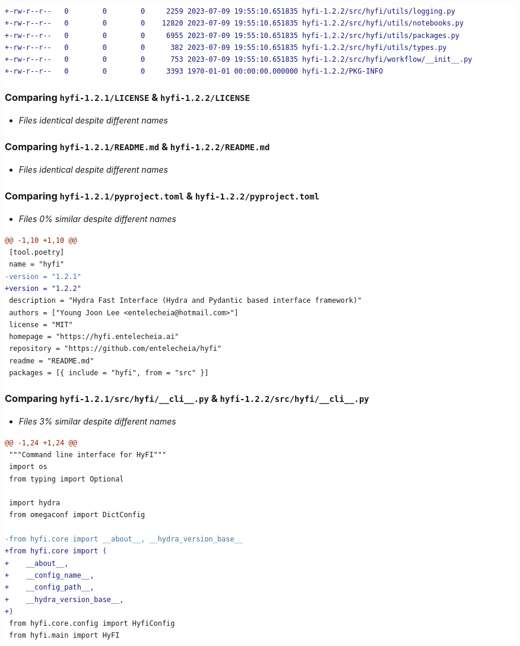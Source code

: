 ```diff
+-rw-r--r--   0        0        0     2259 2023-07-09 19:55:10.651835 hyfi-1.2.2/src/hyfi/utils/logging.py
+-rw-r--r--   0        0        0    12820 2023-07-09 19:55:10.651835 hyfi-1.2.2/src/hyfi/utils/notebooks.py
+-rw-r--r--   0        0        0     6955 2023-07-09 19:55:10.651835 hyfi-1.2.2/src/hyfi/utils/packages.py
+-rw-r--r--   0        0        0      382 2023-07-09 19:55:10.651835 hyfi-1.2.2/src/hyfi/utils/types.py
+-rw-r--r--   0        0        0      753 2023-07-09 19:55:10.651835 hyfi-1.2.2/src/hyfi/workflow/__init__.py
+-rw-r--r--   0        0        0     3393 1970-01-01 00:00:00.000000 hyfi-1.2.2/PKG-INFO
```

### Comparing `hyfi-1.2.1/LICENSE` & `hyfi-1.2.2/LICENSE`

 * *Files identical despite different names*

### Comparing `hyfi-1.2.1/README.md` & `hyfi-1.2.2/README.md`

 * *Files identical despite different names*

### Comparing `hyfi-1.2.1/pyproject.toml` & `hyfi-1.2.2/pyproject.toml`

 * *Files 0% similar despite different names*

```diff
@@ -1,10 +1,10 @@
 [tool.poetry]
 name = "hyfi"
-version = "1.2.1"
+version = "1.2.2"
 description = "Hydra Fast Interface (Hydra and Pydantic based interface framework)"
 authors = ["Young Joon Lee <entelecheia@hotmail.com>"]
 license = "MIT"
 homepage = "https://hyfi.entelecheia.ai"
 repository = "https://github.com/entelecheia/hyfi"
 readme = "README.md"
 packages = [{ include = "hyfi", from = "src" }]
```

### Comparing `hyfi-1.2.1/src/hyfi/__cli__.py` & `hyfi-1.2.2/src/hyfi/__cli__.py`

 * *Files 3% similar despite different names*

```diff
@@ -1,24 +1,24 @@
 """Command line interface for HyFI"""
 import os
 from typing import Optional
 
 import hydra
 from omegaconf import DictConfig
 
-from hyfi.core import __about__, __hydra_version_base__
+from hyfi.core import (
+    __about__,
+    __config_name__,
+    __config_path__,
+    __hydra_version_base__,
+)
 from hyfi.core.config import HyfiConfig
 from hyfi.main import HyFI
```